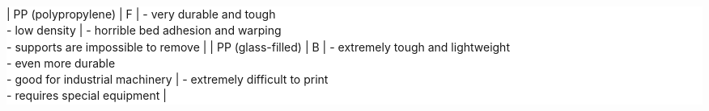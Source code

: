| PP (polypropylene)            | F         | - very durable and tough<br>- low density                                                                                                      | - horrible bed adhesion and warping<br>- supports are impossible to remove                          |
| PP (glass-filled)             | B         | - extremely tough and lightweight<br>- even more durable<br>- good for industrial machinery                                                    | - extremely difficult to print<br>- requires special equipment                                     |